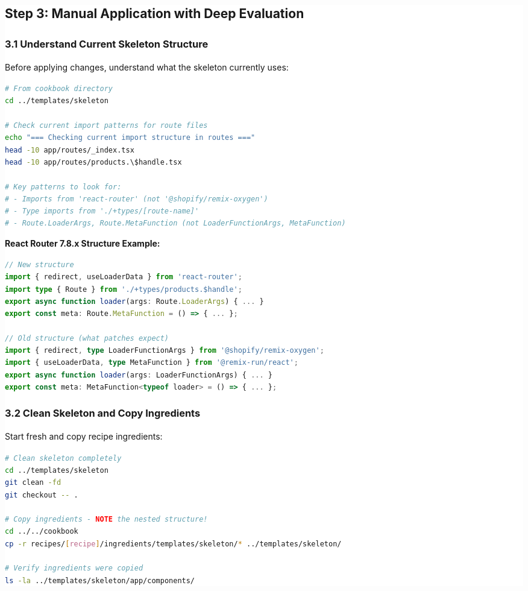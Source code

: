 ## Step 3: Manual Application with Deep Evaluation

### 3.1 Understand Current Skeleton Structure
Before applying changes, understand what the skeleton currently uses:

```bash
# From cookbook directory
cd ../templates/skeleton

# Check current import patterns for route files
echo "=== Checking current import structure in routes ==="
head -10 app/routes/_index.tsx
head -10 app/routes/products.\$handle.tsx

# Key patterns to look for:
# - Imports from 'react-router' (not '@shopify/remix-oxygen')
# - Type imports from './+types/[route-name]'
# - Route.LoaderArgs, Route.MetaFunction (not LoaderFunctionArgs, MetaFunction)
```

**React Router 7.8.x Structure Example:**
```typescript
// New structure
import { redirect, useLoaderData } from 'react-router';
import type { Route } from './+types/products.$handle';
export async function loader(args: Route.LoaderArgs) { ... }
export const meta: Route.MetaFunction = () => { ... };

// Old structure (what patches expect)
import { redirect, type LoaderFunctionArgs } from '@shopify/remix-oxygen';
import { useLoaderData, type MetaFunction } from '@remix-run/react';
export async function loader(args: LoaderFunctionArgs) { ... }
export const meta: MetaFunction<typeof loader> = () => { ... };
```

### 3.2 Clean Skeleton and Copy Ingredients
Start fresh and copy recipe ingredients:

```bash
# Clean skeleton completely
cd ../templates/skeleton
git clean -fd
git checkout -- .

# Copy ingredients - NOTE the nested structure!
cd ../../cookbook
cp -r recipes/[recipe]/ingredients/templates/skeleton/* ../templates/skeleton/

# Verify ingredients were copied
ls -la ../templates/skeleton/app/components/
```
